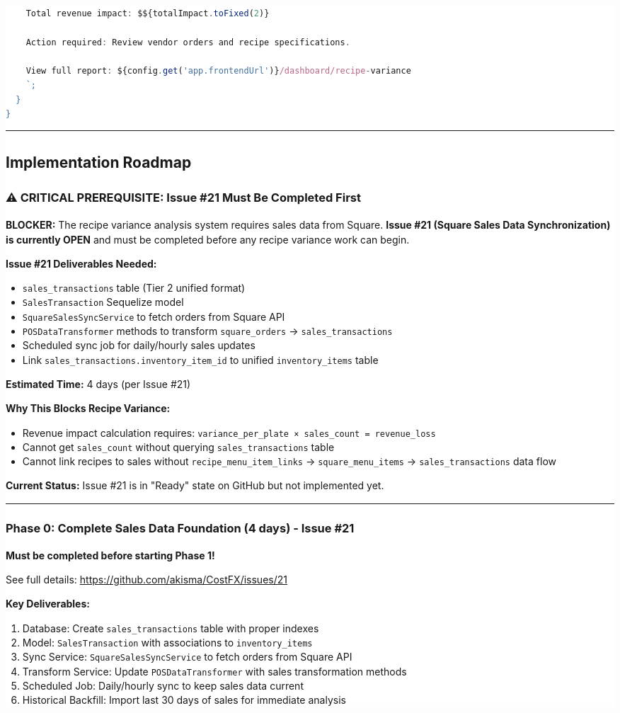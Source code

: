```javascript
    Total revenue impact: $${totalImpact.toFixed(2)}
    
    Action required: Review vendor orders and recipe specifications.
    
    View full report: ${config.get('app.frontendUrl')}/dashboard/recipe-variance
    `;
  }
}
```

---

## Implementation Roadmap

### ⚠️ CRITICAL PREREQUISITE: Issue #21 Must Be Completed First

**BLOCKER:** The recipe variance analysis system requires sales data from Square. **Issue #21 (Square Sales Data Synchronization) is currently OPEN** and must be completed before any recipe variance work can begin.

**Issue #21 Deliverables Needed:**
- `sales_transactions` table (Tier 2 unified format)
- `SalesTransaction` Sequelize model
- `SquareSalesSyncService` to fetch orders from Square API
- `POSDataTransformer` methods to transform `square_orders` → `sales_transactions`
- Scheduled sync job for daily/hourly sales updates
- Link `sales_transactions.inventory_item_id` to unified `inventory_items` table

**Estimated Time:** 4 days (per Issue #21)

**Why This Blocks Recipe Variance:**
- Revenue impact calculation requires: `variance_per_plate × sales_count = revenue_loss`
- Cannot get `sales_count` without querying `sales_transactions` table
- Cannot link recipes to sales without `recipe_menu_item_links` → `square_menu_items` → `sales_transactions` data flow

**Current Status:** Issue #21 is in "Ready" state on GitHub but not implemented yet.

---

### **Phase 0: Complete Sales Data Foundation** (4 days) - Issue #21

**Must be completed before starting Phase 1!**

See full details: https://github.com/akisma/CostFX/issues/21

**Key Deliverables:**
1. Database: Create `sales_transactions` table with proper indexes
2. Model: `SalesTransaction` with associations to `inventory_items`
3. Sync Service: `SquareSalesSyncService` to fetch orders from Square API
4. Transform Service: Update `POSDataTransformer` with sales transformation methods
5. Scheduled Job: Daily/hourly sync to keep sales data current
6. Historical Backfill: Import last 30 days of sales for immediate analysis
